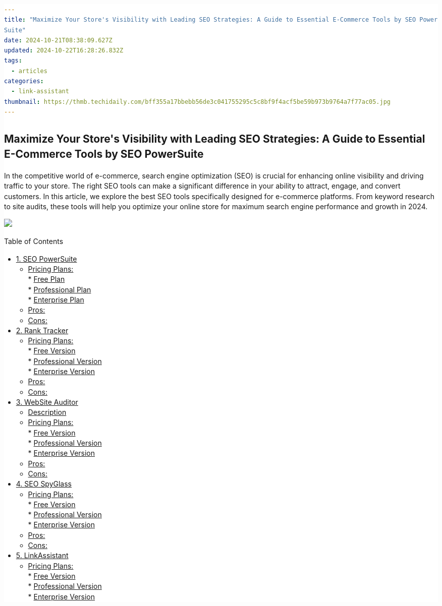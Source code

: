 ```yaml
---
title: "Maximize Your Store's Visibility with Leading SEO Strategies: A Guide to Essential E-Commerce Tools by SEO PowerSuite"
date: 2024-10-21T08:38:09.627Z
updated: 2024-10-22T16:28:26.832Z
tags:
  - articles
categories:
  - link-assistant
thumbnail: https://thmb.techidaily.com/bff355a17bbebb56de3c041755295c5c8bf9f4acf5be59b973b9764a7f77ac05.jpg
---
```


## Maximize Your Store's Visibility with Leading SEO Strategies: A Guide to Essential E-Commerce Tools by SEO PowerSuite

In the competitive world of e-commerce, search engine optimization (SEO) is crucial for enhancing online visibility and driving traffic to your store. The right SEO tools can make a significant difference in your ability to attract, engage, and convert customers. In this article, we explore the best SEO tools specifically designed for e-commerce platforms. From keyword research to site audits, these tools will help you optimize your online store for maximum search engine performance and growth in 2024.

![](https://www.link-assistant.com/articles/wp-content/uploads/2024/07/sps-1-1024x257.png)

Table of Contents

* [1\. SEO PowerSuite](https://tools.techidaily.com/link-assistant/products/)  
   * [Pricing Plans:](https://tools.techidaily.com/link-assistant/products/)  
         * [Free Plan](https://tools.techidaily.com/link-assistant/products/)  
         * [Professional Plan](https://tools.techidaily.com/link-assistant/products/)  
         * [Enterprise Plan](https://tools.techidaily.com/link-assistant/products/)  
   * [Pros:](https://tools.techidaily.com/link-assistant/products/)  
   * [Cons:](https://tools.techidaily.com/link-assistant/products/)
* [2\. Rank Tracker](https://tools.techidaily.com/link-assistant/products/)  
   * [Pricing Plans:](https://tools.techidaily.com/link-assistant/products/)  
         * [Free Version](https://tools.techidaily.com/link-assistant/products/)  
         * [Professional Version](https://tools.techidaily.com/link-assistant/products/)  
         * [Enterprise Version](https://tools.techidaily.com/link-assistant/products/)  
   * [Pros:](https://tools.techidaily.com/link-assistant/products/)  
   * [Cons:](https://tools.techidaily.com/link-assistant/products/)
* [3\. WebSite Auditor](https://tools.techidaily.com/link-assistant/products/)  
   * [Description](https://tools.techidaily.com/link-assistant/products/)  
   * [Pricing Plans:](https://tools.techidaily.com/link-assistant/products/)  
         * [Free Version](https://tools.techidaily.com/link-assistant/products/)  
         * [Professional Version](https://tools.techidaily.com/link-assistant/products/)  
         * [Enterprise Version](https://tools.techidaily.com/link-assistant/products/)  
   * [Pros:](https://tools.techidaily.com/link-assistant/products/)  
   * [Cons:](https://tools.techidaily.com/link-assistant/products/)
* [4\. SEO SpyGlass](https://tools.techidaily.com/link-assistant/products/)  
   * [Pricing Plans:](https://tools.techidaily.com/link-assistant/products/)  
         * [Free Version](https://tools.techidaily.com/link-assistant/products/)  
         * [Professional Version](https://tools.techidaily.com/link-assistant/products/)  
         * [Enterprise Version](https://tools.techidaily.com/link-assistant/products/)  
   * [Pros:](https://tools.techidaily.com/link-assistant/products/)  
   * [Cons:](https://tools.techidaily.com/link-assistant/products/)
* [5\. LinkAssistant](https://tools.techidaily.com/link-assistant/products/)  
   * [Pricing Plans:](https://tools.techidaily.com/link-assistant/products/)  
         * [Free Version](https://tools.techidaily.com/link-assistant/products/)  
         * [Professional Version](https://tools.techidaily.com/link-assistant/products/)  
         * [Enterprise Version](https://tools.techidaily.com/link-assistant/products/)  
